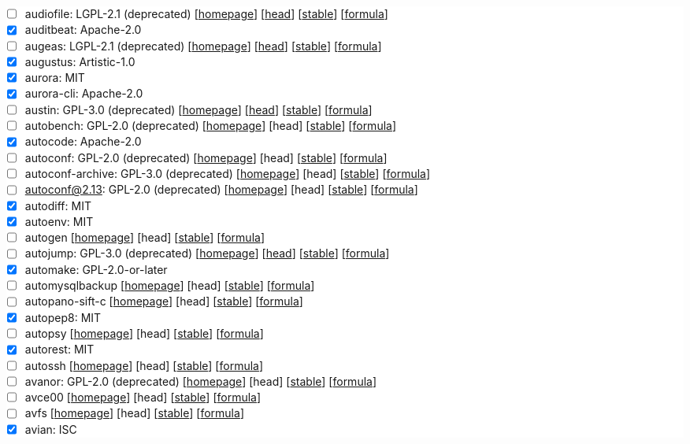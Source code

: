 - [ ] audiofile: LGPL-2.1 (deprecated) [[homepage](https://audiofile.68k.org/)] [[head](https://github.com/mpruett/audiofile.git)] [[stable](https://audiofile.68k.org/audiofile-0.3.6.tar.gz)] [[formula](https://github.com/Homebrew/homebrew-core/blob/master/Formula/audiofile.rb)]
- [x] auditbeat: Apache-2.0
- [ ] augeas: LGPL-2.1 (deprecated) [[homepage](https://augeas.net/)] [[head](https://github.com/hercules-team/augeas.git)] [[stable](http://download.augeas.net/augeas-1.12.0.tar.gz)] [[formula](https://github.com/Homebrew/homebrew-core/blob/master/Formula/augeas.rb)]
- [x] augustus: Artistic-1.0
- [x] aurora: MIT
- [x] aurora-cli: Apache-2.0
- [ ] austin: GPL-3.0 (deprecated) [[homepage](https://github.com/P403n1x87/austin)] [[head](https://github.com/P403n1x87/austin.git)] [[stable](https://github.com/P403n1x87/austin/archive/v1.0.1.tar.gz)] [[formula](https://github.com/Homebrew/homebrew-core/blob/master/Formula/austin.rb)]
- [ ] autobench: GPL-2.0 (deprecated) [[homepage](http://www.xenoclast.org/autobench/)] [head] [[stable](http://www.xenoclast.org/autobench/downloads/autobench-2.1.2.tar.gz)] [[formula](https://github.com/Homebrew/homebrew-core/blob/master/Formula/autobench.rb)]
- [x] autocode: Apache-2.0
- [ ] autoconf: GPL-2.0 (deprecated) [[homepage](https://www.gnu.org/software/autoconf)] [head] [[stable](https://ftp.gnu.org/gnu/autoconf/autoconf-2.69.tar.gz)] [[formula](https://github.com/Homebrew/homebrew-core/blob/master/Formula/autoconf.rb)]
- [ ] autoconf-archive: GPL-3.0 (deprecated) [[homepage](https://savannah.gnu.org/projects/autoconf-archive/)] [head] [[stable](https://ftp.gnu.org/gnu/autoconf-archive/autoconf-archive-2019.01.06.tar.xz)] [[formula](https://github.com/Homebrew/homebrew-core/blob/master/Formula/autoconf-archive.rb)]
- [ ] autoconf@2.13: GPL-2.0 (deprecated) [[homepage](https://www.gnu.org/software/autoconf/)] [head] [[stable](https://ftp.gnu.org/gnu/autoconf/autoconf-2.13.tar.gz)] [[formula](https://github.com/Homebrew/homebrew-core/blob/master/Formula/autoconf@2.13.rb)]
- [x] autodiff: MIT
- [x] autoenv: MIT
- [ ] autogen [[homepage](https://autogen.sourceforge.io)] [head] [[stable](https://ftp.gnu.org/gnu/autogen/rel5.18.16/autogen-5.18.16.tar.xz)] [[formula](https://github.com/Homebrew/homebrew-core/blob/master/Formula/autogen.rb)]
- [ ] autojump: GPL-3.0 (deprecated) [[homepage](https://github.com/wting/autojump)] [[head](https://github.com/wting/autojump.git)] [[stable](https://github.com/wting/autojump/archive/release-v22.5.3.tar.gz)] [[formula](https://github.com/Homebrew/homebrew-core/blob/master/Formula/autojump.rb)]
- [x] automake: GPL-2.0-or-later
- [ ] automysqlbackup [[homepage](https://sourceforge.net/projects/automysqlbackup/)] [head] [[stable](https://downloads.sourceforge.net/project/automysqlbackup/AutoMySQLBackup/AutoMySQLBackup%20VER%203.0/automysqlbackup-v3.0_rc6.tar.gz)] [[formula](https://github.com/Homebrew/homebrew-core/blob/master/Formula/automysqlbackup.rb)]
- [ ] autopano-sift-c [[homepage](https://wiki.panotools.org/Autopano-sift-C)] [head] [[stable](https://downloads.sourceforge.net/project/hugin/autopano-sift-C/autopano-sift-C-2.5.1/autopano-sift-C-2.5.1.tar.gz)] [[formula](https://github.com/Homebrew/homebrew-core/blob/master/Formula/autopano-sift-c.rb)]
- [x] autopep8: MIT
- [ ] autopsy [[homepage](https://www.sleuthkit.org/autopsy/index.php)] [head] [[stable](https://downloads.sourceforge.net/project/autopsy/autopsy/2.24/autopsy-2.24.tar.gz)] [[formula](https://github.com/Homebrew/homebrew-core/blob/master/Formula/autopsy.rb)]
- [x] autorest: MIT
- [ ] autossh [[homepage](https://www.harding.motd.ca/autossh/)] [head] [[stable](https://www.harding.motd.ca/autossh/autossh-1.4g.tgz)] [[formula](https://github.com/Homebrew/homebrew-core/blob/master/Formula/autossh.rb)]
- [ ] avanor: GPL-2.0 (deprecated) [[homepage](https://avanor.sourceforge.io/)] [head] [[stable](https://downloads.sourceforge.net/project/avanor/avanor/0.5.8/avanor-0.5.8-src.tar.bz2)] [[formula](https://github.com/Homebrew/homebrew-core/blob/master/Formula/avanor.rb)]
- [ ] avce00 [[homepage](http://avce00.maptools.org/avce00/index.html)] [head] [[stable](http://avce00.maptools.org/dl/avce00-2.0.0.tar.gz)] [[formula](https://github.com/Homebrew/homebrew-core/blob/master/Formula/avce00.rb)]
- [ ] avfs [[homepage](https://avf.sourceforge.io/)] [head] [[stable](https://downloads.sourceforge.net/project/avf/avfs/1.1.3/avfs-1.1.3.tar.bz2)] [[formula](https://github.com/Homebrew/homebrew-core/blob/master/Formula/avfs.rb)]
- [x] avian: ISC